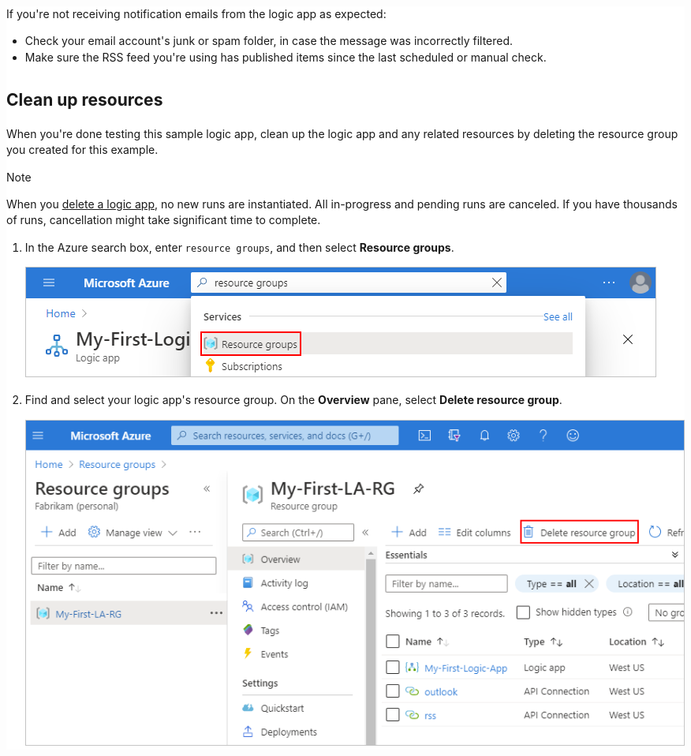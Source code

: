 If you're not receiving notification emails from the logic app as expected:

* Check your email account's junk or spam folder, in case the message was incorrectly filtered.
* Make sure the RSS feed you're using has published items since the last scheduled or manual check.

## Clean up resources

When you're done testing this sample logic app, clean up the logic app and any related resources by deleting the resource group you created for this example.

> [!NOTE]
> When you [delete a logic app](manage-logic-apps-with-azure-portal.md#delete-logic-apps), no new runs are instantiated. All in-progress and pending runs are canceled. 
> If you have thousands of runs, cancellation might take significant time to complete.

1. In the Azure search box, enter `resource groups`, and then select **Resource groups**.

   ![Screenshot showing Azure portal search box with the search term, "resource groups".](./media/quickstart-create-first-logic-app-workflow/find-resource-groups.png)

1. Find and select your logic app's resource group. On the **Overview** pane, select **Delete resource group**.

   ![Screenshot showing Azure portal with selected resource group and button for "Delete resource group".](./media/quickstart-create-first-logic-app-workflow/delete-resource-group.png)
